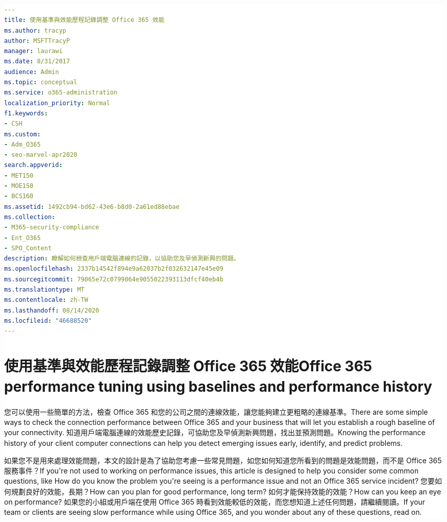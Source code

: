 ```yaml
---
title: 使用基準與效能歷程記錄調整 Office 365 效能
ms.author: tracyp
author: MSFTTracyP
manager: laurawi
ms.date: 8/31/2017
audience: Admin
ms.topic: conceptual
ms.service: o365-administration
localization_priority: Normal
f1.keywords:
- CSH
ms.custom:
- Adm_O365
- seo-marvel-apr2020
search.appverid:
- MET150
- MOE150
- BCS160
ms.assetid: 1492cb94-bd62-43e6-b8d0-2a61ed88ebae
ms.collection:
- M365-security-compliance
- Ent_O365
- SPO_Content
description: 瞭解如何檢查用戶端電腦連線的記錄，以協助您及早偵測新興的問題。
ms.openlocfilehash: 2337b14542f894e9a62037b2f032632147e45e09
ms.sourcegitcommit: 79065e72c0799064e9055022393113dfcf40eb4b
ms.translationtype: MT
ms.contentlocale: zh-TW
ms.lasthandoff: 08/14/2020
ms.locfileid: "46688520"
---
```

# <a name="office-365-performance-tuning-using-baselines-and-performance-history"></a><span data-ttu-id="ed689-103">使用基準與效能歷程記錄調整 Office 365 效能</span><span class="sxs-lookup"><span data-stu-id="ed689-103">Office 365 performance tuning using baselines and performance history</span></span>

<span data-ttu-id="ed689-104">您可以使用一些簡單的方法，檢查 Office 365 和您的公司之間的連線效能，讓您能夠建立更粗略的連線基準。</span><span class="sxs-lookup"><span data-stu-id="ed689-104">There are some simple ways to check the connection performance between Office 365 and your business that will let you establish a rough baseline of your connectivity.</span></span> <span data-ttu-id="ed689-105">知道用戶端電腦連線的效能歷史記錄，可協助您及早偵測新興問題，找出並預測問題。</span><span class="sxs-lookup"><span data-stu-id="ed689-105">Knowing the performance history of your client computer connections can help you detect emerging issues early, identify, and predict problems.</span></span>
  
<span data-ttu-id="ed689-106">如果您不是用來處理效能問題，本文的設計是為了協助您考慮一些常見問題，如您如何知道您所看到的問題是效能問題，而不是 Office 365 服務事件？</span><span class="sxs-lookup"><span data-stu-id="ed689-106">If you're not used to working on performance issues, this article is designed to help you consider some common questions, like How do you know the problem you're seeing is a performance issue and not an Office 365 service incident?</span></span> <span data-ttu-id="ed689-107">您要如何規劃良好的效能，長期？</span><span class="sxs-lookup"><span data-stu-id="ed689-107">How can you plan for good performance, long term?</span></span> <span data-ttu-id="ed689-108">如何才能保持效能的效能？</span><span class="sxs-lookup"><span data-stu-id="ed689-108">How can you keep an eye on performance?</span></span> <span data-ttu-id="ed689-109">如果您的小組或用戶端在使用 Office 365 時看到效能較低的效能，而您想知道上述任何問題，請繼續閱讀。</span><span class="sxs-lookup"><span data-stu-id="ed689-109">If your team or clients are seeing slow performance while using Office 365, and you wonder about any of these questions, read on.</span></span>
  